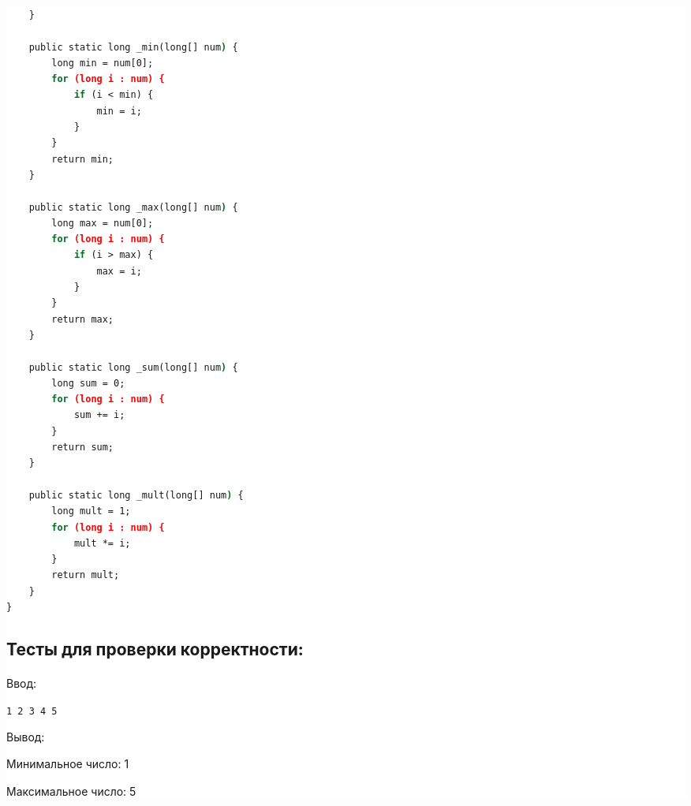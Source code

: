 ```cmd
    }

    public static long _min(long[] num) {
        long min = num[0];
        for (long i : num) {
            if (i < min) {
                min = i;
            }
        }
        return min;
    }

    public static long _max(long[] num) {
        long max = num[0];
        for (long i : num) {
            if (i > max) {
                max = i;
            }
        }
        return max;
    }

    public static long _sum(long[] num) {
        long sum = 0;
        for (long i : num) {
            sum += i;
        }
        return sum;
    }

    public static long _mult(long[] num) {
        long mult = 1;
        for (long i : num) {
            mult *= i;
        }
        return mult;
    }
}

```
## Тесты для проверки корректности:
Ввод:
```cmd
1 2 3 4 5 
```
Вывод:

Минимальное число: 1

Максимальное число: 5
